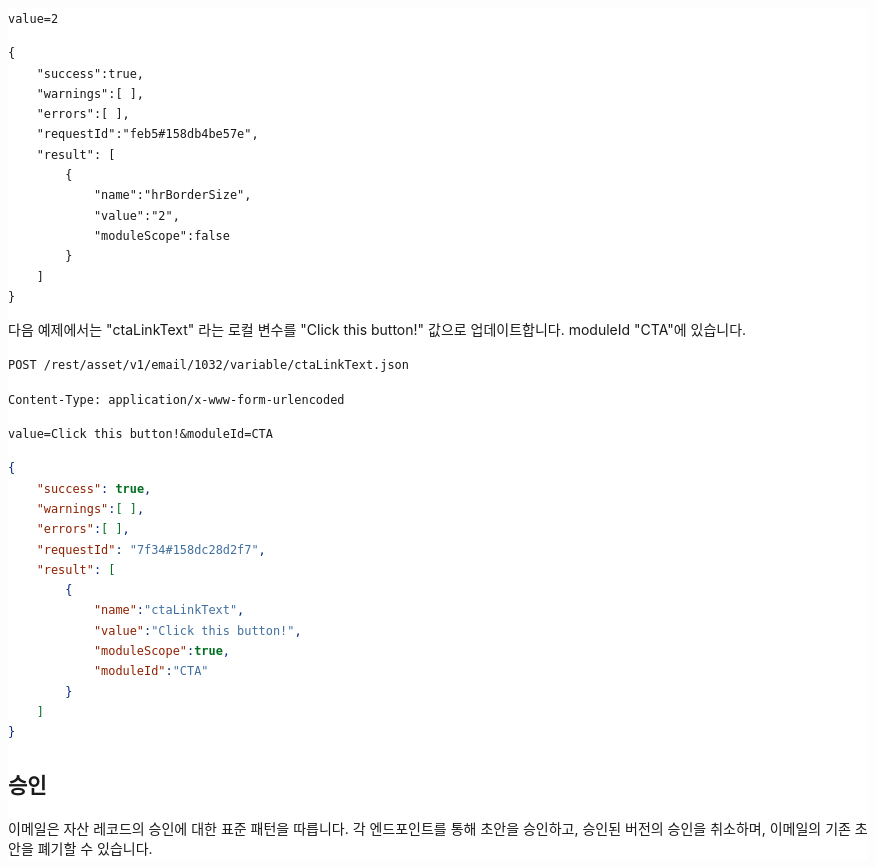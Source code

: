 ```
value=2
```

```
{
    "success":true,
    "warnings":[ ],
    "errors":[ ],
    "requestId":"feb5#158db4be57e",
    "result": [
        {
            "name":"hrBorderSize",
            "value":"2",
            "moduleScope":false
        }
    ]
}
```

다음 예제에서는 &quot;ctaLinkText&quot; 라는 로컬 변수를 &quot;Click this button!&quot; 값으로 업데이트합니다. moduleId &quot;CTA&quot;에 있습니다.

```
POST /rest/asset/v1/email/1032/variable/ctaLinkText.json
```

```
Content-Type: application/x-www-form-urlencoded
```

```
value=Click this button!&moduleId=CTA
```

```json
{
    "success": true,
    "warnings":[ ],
    "errors":[ ],
    "requestId": "7f34#158dc28d2f7",
    "result": [
        {
            "name":"ctaLinkText",
            "value":"Click this button!",
            "moduleScope":true,
            "moduleId":"CTA"
        }
    ]
}
```

## 승인

이메일은 자산 레코드의 승인에 대한 표준 패턴을 따릅니다. 각 엔드포인트를 통해 초안을 승인하고, 승인된 버전의 승인을 취소하며, 이메일의 기존 초안을 폐기할 수 있습니다.
